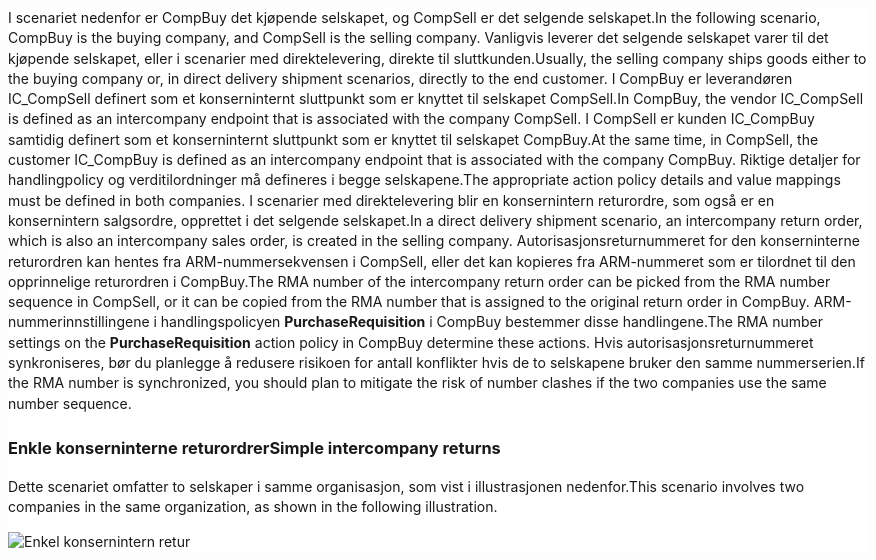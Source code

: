 <span data-ttu-id="c0ec4-379">I scenariet nedenfor er CompBuy det kjøpende selskapet, og CompSell er det selgende selskapet.</span><span class="sxs-lookup"><span data-stu-id="c0ec4-379">In the following scenario, CompBuy is the buying company, and CompSell is the selling company.</span></span> <span data-ttu-id="c0ec4-380">Vanligvis leverer det selgende selskapet varer til det kjøpende selskapet, eller i scenarier med direktelevering, direkte til sluttkunden.</span><span class="sxs-lookup"><span data-stu-id="c0ec4-380">Usually, the selling company ships goods either to the buying company or, in direct delivery shipment scenarios, directly to the end customer.</span></span> <span data-ttu-id="c0ec4-381">I CompBuy er leverandøren IC\_CompSell definert som et konserninternt sluttpunkt som er knyttet til selskapet CompSell.</span><span class="sxs-lookup"><span data-stu-id="c0ec4-381">In CompBuy, the vendor IC\_CompSell is defined as an intercompany endpoint that is associated with the company CompSell.</span></span> <span data-ttu-id="c0ec4-382">I CompSell er kunden IC\_CompBuy samtidig definert som et konserninternt sluttpunkt som er knyttet til selskapet CompBuy.</span><span class="sxs-lookup"><span data-stu-id="c0ec4-382">At the same time, in CompSell, the customer IC\_CompBuy is defined as an intercompany endpoint that is associated with the company CompBuy.</span></span> <span data-ttu-id="c0ec4-383">Riktige detaljer for handlingpolicy og verditilordninger må defineres i begge selskapene.</span><span class="sxs-lookup"><span data-stu-id="c0ec4-383">The appropriate action policy details and value mappings must be defined in both companies.</span></span> <span data-ttu-id="c0ec4-384">I scenarier med direktelevering blir en konsernintern returordre, som også er en konsernintern salgsordre, opprettet i det selgende selskapet.</span><span class="sxs-lookup"><span data-stu-id="c0ec4-384">In a direct delivery shipment scenario, an intercompany return order, which is also an intercompany sales order, is created in the selling company.</span></span> <span data-ttu-id="c0ec4-385">Autorisasjonsreturnummeret for den konserninterne returordren kan hentes fra ARM-nummersekvensen i CompSell, eller det kan kopieres fra ARM-nummeret som er tilordnet til den opprinnelige returordren i CompBuy.</span><span class="sxs-lookup"><span data-stu-id="c0ec4-385">The RMA number of the intercompany return order can be picked from the RMA number sequence in CompSell, or it can be copied from the RMA number that is assigned to the original return order in CompBuy.</span></span> <span data-ttu-id="c0ec4-386">ARM-nummerinnstillingene i handlingspolicyen **PurchaseRequisition** i CompBuy bestemmer disse handlingene.</span><span class="sxs-lookup"><span data-stu-id="c0ec4-386">The RMA number settings on the **PurchaseRequisition** action policy in CompBuy determine these actions.</span></span> <span data-ttu-id="c0ec4-387">Hvis autorisasjonsreturnummeret synkroniseres, bør du planlegge å redusere risikoen for antall konflikter hvis de to selskapene bruker den samme nummerserien.</span><span class="sxs-lookup"><span data-stu-id="c0ec4-387">If the RMA number is synchronized, you should plan to mitigate the risk of number clashes if the two companies use the same number sequence.</span></span>

### <a name="simple-intercompany-returns"></a><span data-ttu-id="c0ec4-388">Enkle konserninterne returordrer</span><span class="sxs-lookup"><span data-stu-id="c0ec4-388">Simple intercompany returns</span></span>

<span data-ttu-id="c0ec4-389">Dette scenariet omfatter to selskaper i samme organisasjon, som vist i illustrasjonen nedenfor.</span><span class="sxs-lookup"><span data-stu-id="c0ec4-389">This scenario involves two companies in the same organization, as shown in the following illustration.</span></span>  

![Enkel konsernintern retur](./media/SalesReturn07.png)
